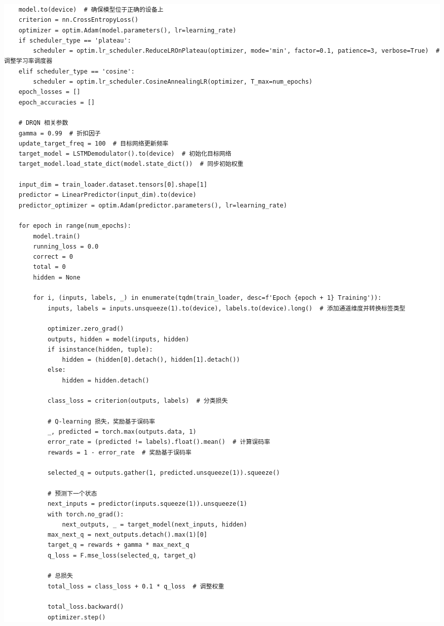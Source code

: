 ```
    model.to(device)  # 确保模型位于正确的设备上
    criterion = nn.CrossEntropyLoss()
    optimizer = optim.Adam(model.parameters(), lr=learning_rate)
    if scheduler_type == 'plateau':
        scheduler = optim.lr_scheduler.ReduceLROnPlateau(optimizer, mode='min', factor=0.1, patience=3, verbose=True)  # 调整学习率调度器
    elif scheduler_type == 'cosine':
        scheduler = optim.lr_scheduler.CosineAnnealingLR(optimizer, T_max=num_epochs)
    epoch_losses = []
    epoch_accuracies = []

    # DRQN 相关参数
    gamma = 0.99  # 折扣因子
    update_target_freq = 100  # 目标网络更新频率
    target_model = LSTMDemodulator().to(device)  # 初始化目标网络
    target_model.load_state_dict(model.state_dict())  # 同步初始权重

    input_dim = train_loader.dataset.tensors[0].shape[1]
    predictor = LinearPredictor(input_dim).to(device)
    predictor_optimizer = optim.Adam(predictor.parameters(), lr=learning_rate)

    for epoch in range(num_epochs):
        model.train()
        running_loss = 0.0
        correct = 0
        total = 0
        hidden = None

        for i, (inputs, labels, _) in enumerate(tqdm(train_loader, desc=f'Epoch {epoch + 1} Training')):
            inputs, labels = inputs.unsqueeze(1).to(device), labels.to(device).long()  # 添加通道维度并转换标签类型

            optimizer.zero_grad()
            outputs, hidden = model(inputs, hidden)
            if isinstance(hidden, tuple):
                hidden = (hidden[0].detach(), hidden[1].detach())
            else:
                hidden = hidden.detach()

            class_loss = criterion(outputs, labels)  # 分类损失

            # Q-learning 损失，奖励基于误码率
            _, predicted = torch.max(outputs.data, 1)
            error_rate = (predicted != labels).float().mean()  # 计算误码率
            rewards = 1 - error_rate  # 奖励基于误码率

            selected_q = outputs.gather(1, predicted.unsqueeze(1)).squeeze()

            # 预测下一个状态
            next_inputs = predictor(inputs.squeeze(1)).unsqueeze(1)
            with torch.no_grad():
                next_outputs, _ = target_model(next_inputs, hidden)
            max_next_q = next_outputs.detach().max(1)[0]
            target_q = rewards + gamma * max_next_q
            q_loss = F.mse_loss(selected_q, target_q)

            # 总损失
            total_loss = class_loss + 0.1 * q_loss  # 调整权重

            total_loss.backward()
            optimizer.step()

```